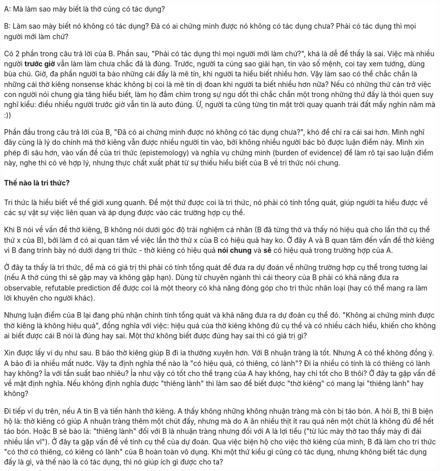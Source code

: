 A: Mà làm sao mày biết là thờ cúng có tác dụng?

B: Làm sao mày biết nó không có tác dụng? Đã có ai chứng minh được nó không có tác dụng chưa?
Phải có tác dụng thì mọi người mới làm chứ?

Có 2 phần trong câu trả lời của B. Phần sau, "Phải có tác dụng thì mọi người mới làm chứ?",
khá là dễ để thấy là sai. Việc mà nhiều người **trước giờ** vẫn làm làm chưa chắc đã là đúng.
Trước, người ta cúng sao giải hạn, tin vào số mệnh, coi tay xem tướng, dùng bùa chú.
Giờ, đa phần người ta bảo những cái đấy là mê tín, khi người ta hiểu biết nhiều hơn.
Vậy làm sao có thể chắc chắn là những cái thờ kiêng nonsense khác không bị coi là mê tín dị đoan khi người ta biết nhiều hơn nữa?
Nếu có những thứ cản trở việc con người nói chung gia tăng hiểu biết,
làm họ đắm chìm trong sự ngu dốt thì chắc chắn một trong những thứ đấy là thói quen suy nghĩ kiểu:
điều nhiều người trước giờ vẫn tin là auto đúng. Ừ, người ta cũng từng tin mặt trời quay quanh trái đất mấy nghìn năm mà :))

Phần đầu trong câu trả lời của B, "Đã có ai chứng minh được nó không có tác dụng chưa?",
khó để chỉ ra cái sai hơn. Mình nghĩ đây cũng là lý do chính mà thờ kiêng vẫn được nhiều người tin vào,
bởi không nhiều người bác bỏ được luận điểm này.
Mình xin phép đi sâu hơn, vào vấn đề của tri thức (epistemology)
và nghĩa vụ chứng minh (burden of evidence) để làm rõ tại sao luận điểm này, nghe thì có vẻ hợp lý,
nhưng thực chất xuất phát từ sự thiếu hiểu biết của B về tri thức nói chung.

#### Thế nào là tri thức?

Tri thức là hiểu biết về thế giới xung quanh. Để một thứ được coi là tri thức, nó phải có tính tổng quát, giúp người ta hiểu được về các sự vật sự việc liên quan và áp dụng được vào các trường hợp cụ thể.

Khi B nói về vấn đề thờ kiêng, B không nói dưới góc độ trải nghiệm cá nhân (B đã từng thờ và thấy nó hiệu quả cho lần thờ cụ thể thứ x của B), bởi làm đ có ai quan tâm về việc lần thờ thứ x của B có hiệu quả hay ko. Ở đây A và B quan tâm đến vấn đề thờ kiêng vì B đang trình bày nó dưới dạng tri thức - thờ kiêng có hiệu quả **nói chung** và **sẽ** có hiệu quả trong trường hợp của A.

Ở đây ta thấy là tri thức, để mà có giá trị thì phải có tính tổng quát để đưa ra dự đoán về những trường hợp cụ thể trong tương lai (nếu A thờ cúng thì sẽ gặp may và không gặp hạn). Dùng từ chuyên ngành thì cái theory của B phải có khả năng đưa ra observable, refutable prediction để được coi là một theory có khả năng đóng góp cho tri thức nhân loại (hay có thể mang ra làm lời khuyên cho người khác).

Nhưng luận điểm của B lại đang phủ nhận chính tính tổng quát và khả năng đưa ra dự đoán cụ thể đó. "Không ai chứng minh được thờ kiêng là không hiệu quả", đồng nghĩa với việc: hiệu quả của thờ kiêng không đủ cụ thể và có nhiều cách hiểu, khiến cho không ai biết được cái B nói là đúng hay sai. Một thứ không biết được đúng hay sai thì có giá trị gì?

Xin được lấy ví dụ như sau. B bảo thờ kiêng giúp B đi ỉa thường xuyên hơn. Với B nhuận tràng là tốt. Nhưng A có thể không đồng ý. A bảo đi ỉa nhiều mất nước. Vậy ta định nghĩa thế nào là "có hiệu quả, có thiêng, có lành"? Đi ỉa nhiều có tính là có thiêng có lành hay không? Ỉa với tần suất bao nhiêu? Ỉa như vậy có tốt cho thể trạng của A hay không, hay chỉ tốt cho B thôi? Ở đây ta gặp vấn đề về mặt định nghĩa. Nếu không định nghĩa được "thiêng lành" thì làm sao để biết được "thờ kiêng" có mang lại "thiêng lành" hay không?

Đi tiếp ví dụ trên, nếu A tin B và tiến hành thờ kiêng. A thấy không những không nhuận tràng mà còn bị táo bón. A hỏi B, thì B biện hộ là: thờ kiêng có giúp A nhuận tràng thêm một chút đấy, nhưng mà do A ăn nhiều thịt ít rau quá nên một chút là không đủ để hết táo bón. Hoặc B sẽ bảo là: "thiêng lành" đối với B là nhuận tràng nhưng đối với A là lợi tiểu ("từ lúc mày thờ tao thấy mày đi đái nhiều lần vl"). Ở đây ta gặp vấn đề về tính cụ thể của dự đoán. Qua việc biện hộ cho việc thờ kiêng của mình, B đã làm cho tri thức "có thờ có thiêng, có kiêng có lành" của B hoàn toàn vô dụng. Khi một thứ kiểu gì cũng có tác dụng, nhưng không biết tác dụng đấy là gì, và thế nào là có tác dụng, thì nó giúp ích gì được cho ta?

